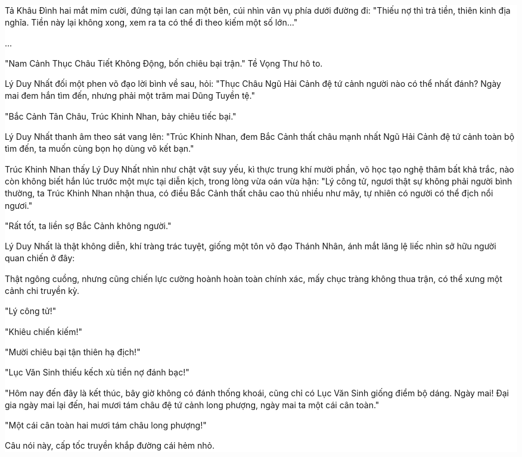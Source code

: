 Tả Khâu Đình hai mắt mỉm cười, đứng tại lan can một bên, cúi nhìn vân vụ phía dưới đường đi: "Thiếu nợ thì trả tiền, thiên kinh địa nghĩa. Tiền này lại không xong, xem ra ta có thể đi theo kiếm một số lớn..."

...

"Nam Cảnh Thục Châu Tiết Không Động, bốn chiêu bại trận." Tề Vọng Thư hô to.

Lý Duy Nhất đối một phen võ đạo lời bình về sau, hỏi: "Thục Châu Ngũ Hải Cảnh đệ tứ cảnh người nào có thể nhất đánh? Ngày mai đem hắn tìm đến, nhưng phải một trăm mai Dũng Tuyền tệ."

"Bắc Cảnh Tân Châu, Trúc Khinh Nhan, bảy chiêu tiếc bại."

Lý Duy Nhất thanh âm theo sát vang lên: "Trúc Khinh Nhan, đem Bắc Cảnh thất châu mạnh nhất Ngũ Hải Cảnh đệ tứ cảnh toàn bộ tìm đến, ta muốn cùng bọn họ dùng võ kết bạn."

Trúc Khinh Nhan thấy Lý Duy Nhất nhìn như chật vật suy yếu, kì thực trung khí mười phần, võ học tạo nghệ thâm bất khả trắc, nào còn không biết hắn lúc trước một mực tại diễn kịch, trong lòng vừa oán vừa hận: "Lý công tử, ngươi thật sự không phải người bình thường, ta Trúc Khinh Nhan nhận thua, có điều Bắc Cảnh thất châu cao thủ nhiều như mây, tự nhiên có người có thể địch nổi ngươi."

"Rất tốt, ta liền sợ Bắc Cảnh không người."

Lý Duy Nhất là thật không diễn, khí tràng trác tuyệt, giống một tôn võ đạo Thánh Nhân, ánh mắt lăng lệ liếc nhìn sở hữu người quan chiến ở đây:

Thật ngông cuồng, nhưng cũng chiến lực cường hoành hoàn toàn chính xác, mấy chục tràng không thua trận, có thể xưng một cảnh chi truyền kỳ.

"Lý công tử!"

"Khiêu chiến kiếm!"

"Mười chiêu bại tận thiên hạ địch!"

"Lục Văn Sinh thiếu kếch xù tiền nợ đánh bạc!"

"Hôm nay đến đây là kết thúc, bây giờ không có đánh thống khoái, cũng chỉ có Lục Văn Sinh giống điểm bộ dáng. Ngày mai! Đại gia ngày mai lại đến, hai mươi tám châu đệ tứ cảnh long phượng, ngày mai ta một cái cân toàn."

"Một cái cân toàn hai mươi tám châu long phượng!"

Câu nói này, cấp tốc truyền khắp đường cái hẻm nhỏ.
